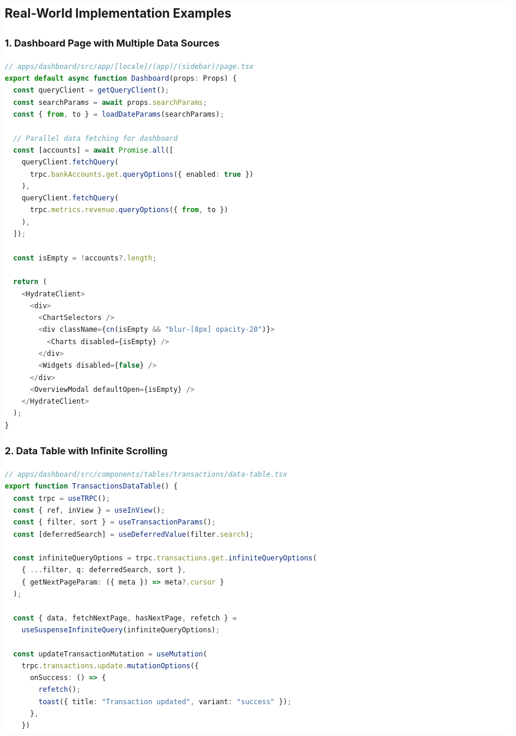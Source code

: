 ## Real-World Implementation Examples

### 1. Dashboard Page with Multiple Data Sources

```typescript
// apps/dashboard/src/app/[locale]/(app)/(sidebar)/page.tsx
export default async function Dashboard(props: Props) {
  const queryClient = getQueryClient();
  const searchParams = await props.searchParams;
  const { from, to } = loadDateParams(searchParams);

  // Parallel data fetching for dashboard
  const [accounts] = await Promise.all([
    queryClient.fetchQuery(
      trpc.bankAccounts.get.queryOptions({ enabled: true })
    ),
    queryClient.fetchQuery(
      trpc.metrics.revenue.queryOptions({ from, to })
    ),
  ]);

  const isEmpty = !accounts?.length;

  return (
    <HydrateClient>
      <div>
        <ChartSelectors />
        <div className={cn(isEmpty && "blur-[8px] opacity-20")}>
          <Charts disabled={isEmpty} />
        </div>
        <Widgets disabled={false} />
      </div>
      <OverviewModal defaultOpen={isEmpty} />
    </HydrateClient>
  );
}
```

### 2. Data Table with Infinite Scrolling

```typescript
// apps/dashboard/src/components/tables/transactions/data-table.tsx
export function TransactionsDataTable() {
  const trpc = useTRPC();
  const { ref, inView } = useInView();
  const { filter, sort } = useTransactionParams();
  const [deferredSearch] = useDeferredValue(filter.search);

  const infiniteQueryOptions = trpc.transactions.get.infiniteQueryOptions(
    { ...filter, q: deferredSearch, sort },
    { getNextPageParam: ({ meta }) => meta?.cursor }
  );

  const { data, fetchNextPage, hasNextPage, refetch } =
    useSuspenseInfiniteQuery(infiniteQueryOptions);

  const updateTransactionMutation = useMutation(
    trpc.transactions.update.mutationOptions({
      onSuccess: () => {
        refetch();
        toast({ title: "Transaction updated", variant: "success" });
      },
    })
```